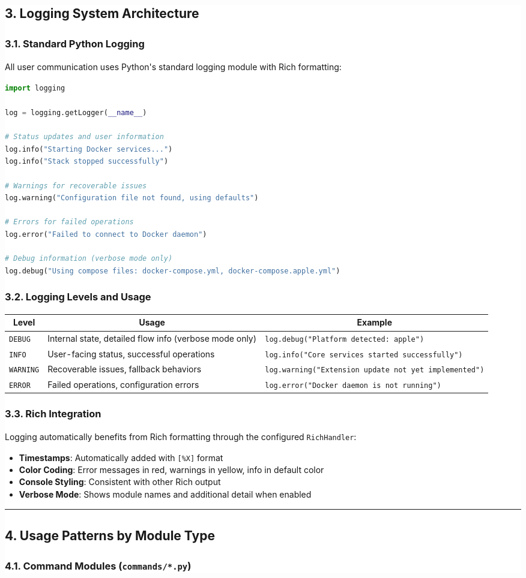 
## 3. Logging System Architecture

### 3.1. Standard Python Logging

All user communication uses Python's standard logging module with Rich formatting:

```python
import logging

log = logging.getLogger(__name__)

# Status updates and user information
log.info("Starting Docker services...")
log.info("Stack stopped successfully")

# Warnings for recoverable issues  
log.warning("Configuration file not found, using defaults")

# Errors for failed operations
log.error("Failed to connect to Docker daemon")

# Debug information (verbose mode only)
log.debug("Using compose files: docker-compose.yml, docker-compose.apple.yml")
```

### 3.2. Logging Levels and Usage

| Level | Usage | Example |
|-------|-------|---------|
| `DEBUG` | Internal state, detailed flow info (verbose mode only) | `log.debug("Platform detected: apple")` |
| `INFO` | User-facing status, successful operations | `log.info("Core services started successfully")` |
| `WARNING` | Recoverable issues, fallback behaviors | `log.warning("Extension update not yet implemented")` |
| `ERROR` | Failed operations, configuration errors | `log.error("Docker daemon is not running")` |

### 3.3. Rich Integration

Logging automatically benefits from Rich formatting through the configured `RichHandler`:

- **Timestamps**: Automatically added with `[%X]` format
- **Color Coding**: Error messages in red, warnings in yellow, info in default color
- **Console Styling**: Consistent with other Rich output
- **Verbose Mode**: Shows module names and additional detail when enabled

---

## 4. Usage Patterns by Module Type

### 4.1. Command Modules (`commands/*.py`)
